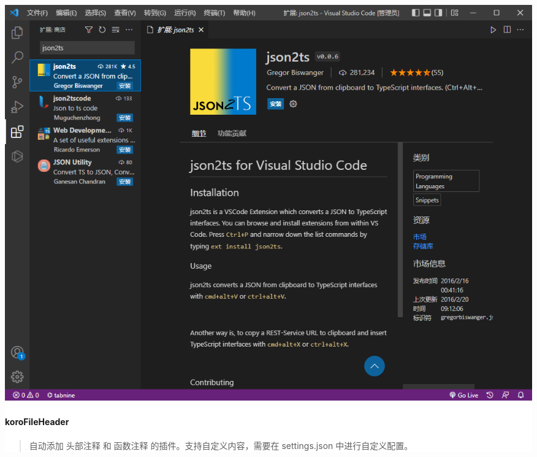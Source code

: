 ![image](assets/20210501/Snipaste_2022-05-23_11-36-53.png)

#### koroFileHeader

> 自动添加 头部注释 和 函数注释 的插件。支持自定义内容，需要在 settings.json 中进行自定义配置。
